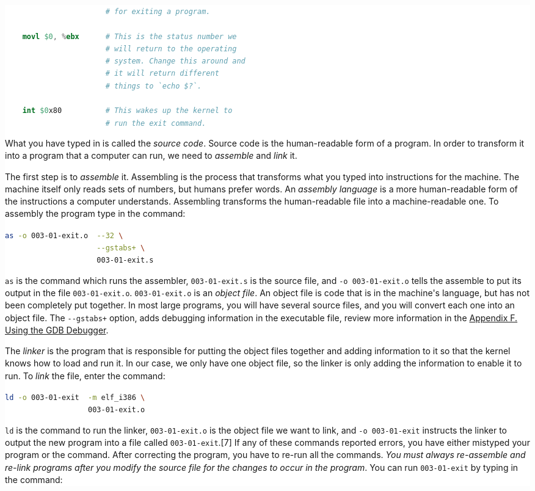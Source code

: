 ``` gnuassembler
                       # for exiting a program.

    movl $0, %ebx      # This is the status number we
                       # will return to the operating
                       # system. Change this around and
                       # it will return different
                       # things to `echo $?`.

    int $0x80          # This wakes up the kernel to
                       # run the exit command.
```

What you have typed in is called the *source code*. Source code is the
human-readable form of a program. In order to transform it into a
program that a computer can run, we need to *assemble* and *link* it.

The first step is to *assemble* it. Assembling is the process that
transforms what you typed into instructions for the machine. The machine
itself only reads sets of numbers, but humans prefer words. An *assembly
language* is a more human-readable form of the instructions a computer
understands. Assembling transforms the human-readable file into a
machine-readable one. To assembly the program type in the command:

``` bash
as -o 003-01-exit.o  --32 \
                     --gstabs+ \
                     003-01-exit.s
```

`as` is the command which runs the assembler, `003-01-exit.s` is the
source file, and `-o 003-01-exit.o` tells the assemble to put its output
in the file `003-01-exit.o`. `003-01-exit.o` is an *object file*. An
object file is code that is in the machine's language, but has not been
completely put together. In most large programs, you will have several
source files, and you will convert each one into an object file. The
`--gstabs+` option, adds debugging information in the executable file,
review more information in the [Appendix F. Using the GDB
Debugger](#appendix-f-using-the-gdb-debugger).

The *linker* is the program that is responsible for putting the object
files together and adding information to it so that the kernel knows how
to load and run it. In our case, we only have one object file, so the
linker is only adding the information to enable it to run. To *link* the
file, enter the command:

``` bash
ld -o 003-01-exit  -m elf_i386 \
                   003-01-exit.o
```

`ld` is the command to run the linker, `003-01-exit.o` is the object
file we want to link, and `-o 003-01-exit` instructs the linker to
output the new program into a file called `003-01-exit`.[7] If any of
these commands reported errors, you have either mistyped your program or
the command. After correcting the program, you have to re-run all the
commands. *You must always re-assemble and re-link programs after you
modify the source file for the changes to occur in the program*. You can
run `003-01-exit` by typing in the command:
